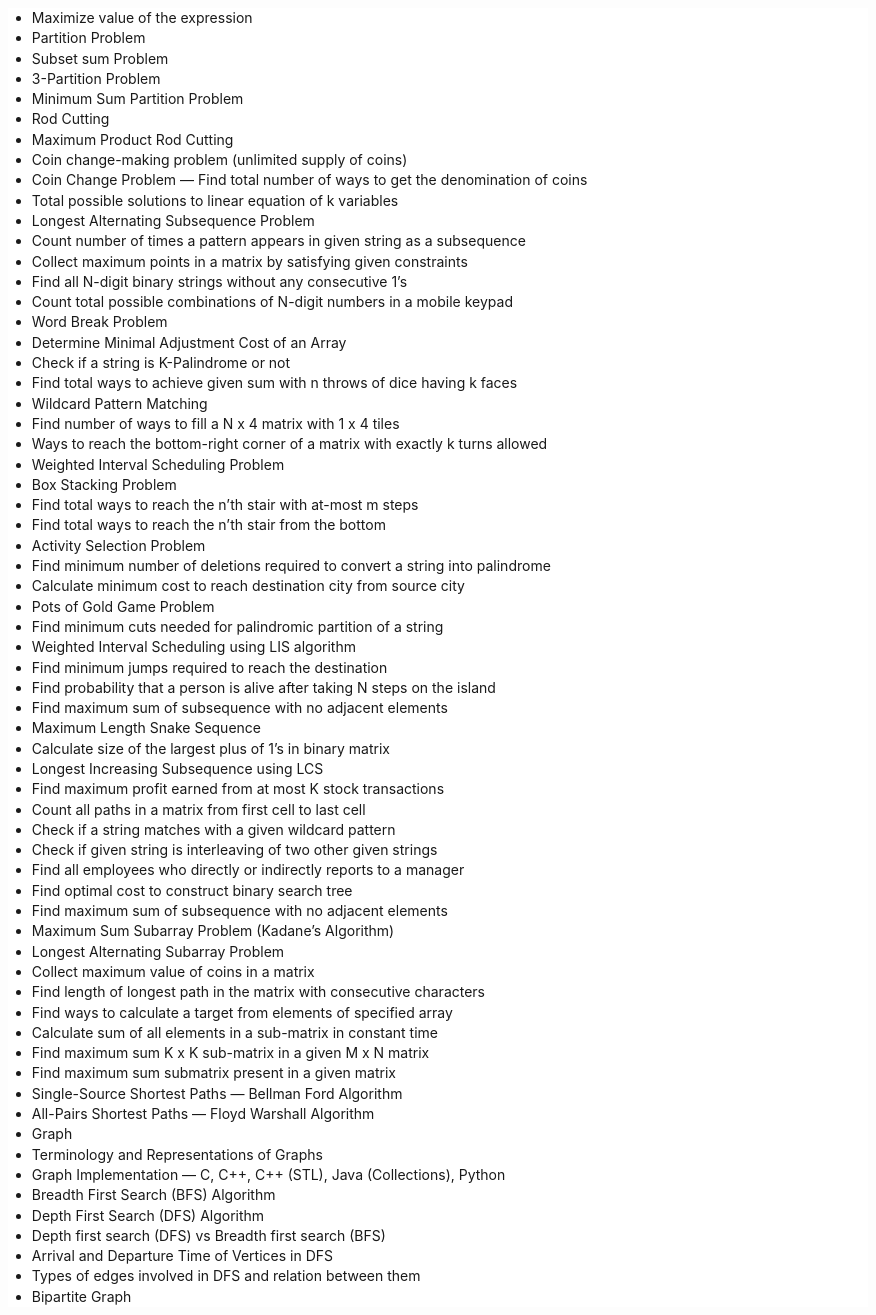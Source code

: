  - Maximize value of the expression
 - Partition Problem
 - Subset sum Problem
 - 3-Partition Problem
 - Minimum Sum Partition Problem
 - Rod Cutting
 - Maximum Product Rod Cutting
 - Coin change-making problem (unlimited supply of coins)
 - Coin Change Problem — Find total number of ways to get the denomination of coins
 - Total possible solutions to linear equation of k variables
 - Longest Alternating Subsequence Problem
 - Count number of times a pattern appears in given string as a subsequence
 - Collect maximum points in a matrix by satisfying given constraints
 - Find all N-digit binary strings without any consecutive 1’s
 - Count total possible combinations of N-digit numbers in a mobile keypad
 - Word Break Problem
 - Determine Minimal Adjustment Cost of an Array
 - Check if a string is K-Palindrome or not
 - Find total ways to achieve given sum with n throws of dice having k faces
 - Wildcard Pattern Matching
 - Find number of ways to fill a N x 4 matrix with 1 x 4 tiles
 - Ways to reach the bottom-right corner of a matrix with exactly k turns allowed
 - Weighted Interval Scheduling Problem
 - Box Stacking Problem
 - Find total ways to reach the n’th stair with at-most m steps
 - Find total ways to reach the n’th stair from the bottom
 - Activity Selection Problem
 - Find minimum number of deletions required to convert a string into palindrome
 - Calculate minimum cost to reach destination city from source city
 - Pots of Gold Game Problem
 - Find minimum cuts needed for palindromic partition of a string
 - Weighted Interval Scheduling using LIS algorithm
 - Find minimum jumps required to reach the destination
 - Find probability that a person is alive after taking N steps on the island
 - Find maximum sum of subsequence with no adjacent elements
 - Maximum Length Snake Sequence
 - Calculate size of the largest plus of 1’s in binary matrix
 - Longest Increasing Subsequence using LCS
 - Find maximum profit earned from at most K stock transactions
 - Count all paths in a matrix from first cell to last cell
 - Check if a string matches with a given wildcard pattern
 - Check if given string is interleaving of two other given strings
 - Find all employees who directly or indirectly reports to a manager
 - Find optimal cost to construct binary search tree
 - Find maximum sum of subsequence with no adjacent elements
 - Maximum Sum Subarray Problem (Kadane’s Algorithm)
 - Longest Alternating Subarray Problem
 - Collect maximum value of coins in a matrix
 - Find length of longest path in the matrix with consecutive characters
 - Find ways to calculate a target from elements of specified array
 - Calculate sum of all elements in a sub-matrix in constant time
 - Find maximum sum K x K sub-matrix in a given M x N matrix
 - Find maximum sum submatrix present in a given matrix
 - Single-Source Shortest Paths — Bellman Ford Algorithm
 - All-Pairs Shortest Paths — Floyd Warshall Algorithm
 - Graph
 - Terminology and Representations of Graphs
 - Graph Implementation — C, C++, C++ (STL), Java (Collections), Python
 - Breadth First Search (BFS) Algorithm
 - Depth First Search (DFS) Algorithm
 - Depth first search (DFS) vs Breadth first search (BFS)
 - Arrival and Departure Time of Vertices in DFS
 - Types of edges involved in DFS and relation between them
 - Bipartite Graph
